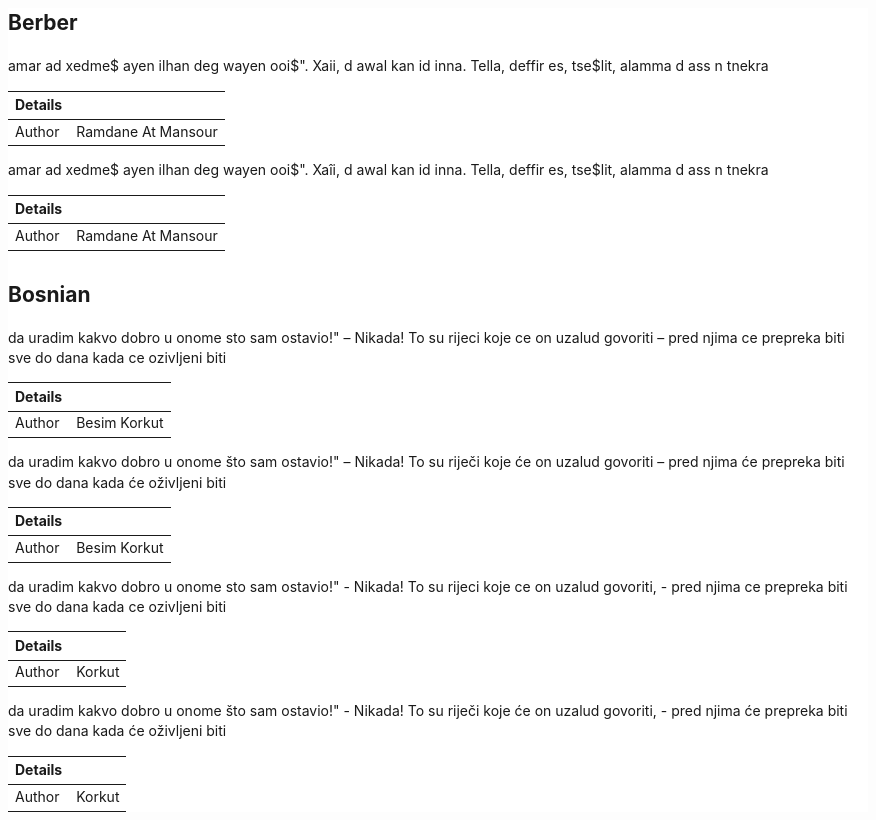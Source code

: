 ## Berber


<div dir="ltr" lang="ber" style={{fontSize:'larger',backgroundColor:'#f8f9fa',padding:20}}>
amar ad xedme$ ayen ilhan deg wayen ooi$". Xaii, d awal kan id inna. Tella, deffir es, tse$lit, alamma d ass n tnekra
</div>
<div style={{backgroundColor:'#f8f9fa',padding:20, marginBottom: 10}}><table> <thead> <tr> <th>Details</th> <th></th> </tr> </thead> <tbody> <tr><td>Author</td><td>Ramdane At Mansour</td></tr></tbody></table></div>


<div dir="ltr" lang="ber" style={{fontSize:'larger',backgroundColor:'#f8f9fa',padding:20}}>
amar ad xedme$ ayen ilhan deg wayen ooi$". Xaîi, d awal kan id inna. Tella, deffir es, tse$lit, alamma d ass n tnekra
</div>
<div style={{backgroundColor:'#f8f9fa',padding:20, marginBottom: 10}}><table> <thead> <tr> <th>Details</th> <th></th> </tr> </thead> <tbody> <tr><td>Author</td><td>Ramdane At Mansour</td></tr></tbody></table></div>

## Bosnian


<div dir="ltr" lang="bs" style={{fontSize:'larger',backgroundColor:'#f8f9fa',padding:20}}>
da uradim kakvo dobro u onome sto sam ostavio!" – Nikada! To su rijeci koje ce on uzalud govoriti – pred njima ce prepreka biti sve do dana kada ce ozivljeni biti
</div>
<div style={{backgroundColor:'#f8f9fa',padding:20, marginBottom: 10}}><table> <thead> <tr> <th>Details</th> <th></th> </tr> </thead> <tbody> <tr><td>Author</td><td>Besim Korkut</td></tr></tbody></table></div>


<div dir="ltr" lang="bs" style={{fontSize:'larger',backgroundColor:'#f8f9fa',padding:20}}>
da uradim kakvo dobro u onome što sam ostavio!" – Nikada! To su riječi koje će on uzalud govoriti – pred njima će prepreka biti sve do dana kada će oživljeni biti
</div>
<div style={{backgroundColor:'#f8f9fa',padding:20, marginBottom: 10}}><table> <thead> <tr> <th>Details</th> <th></th> </tr> </thead> <tbody> <tr><td>Author</td><td>Besim Korkut</td></tr></tbody></table></div>


<div dir="ltr" lang="bs" style={{fontSize:'larger',backgroundColor:'#f8f9fa',padding:20}}>
da uradim kakvo dobro u onome sto sam ostavio!" - Nikada! To su rijeci koje ce on uzalud govoriti, - pred njima ce prepreka biti sve do dana kada ce ozivljeni biti
</div>
<div style={{backgroundColor:'#f8f9fa',padding:20, marginBottom: 10}}><table> <thead> <tr> <th>Details</th> <th></th> </tr> </thead> <tbody> <tr><td>Author</td><td>Korkut</td></tr></tbody></table></div>


<div dir="ltr" lang="bs" style={{fontSize:'larger',backgroundColor:'#f8f9fa',padding:20}}>
da uradim kakvo dobro u onome što sam ostavio!" - Nikada! To su riječi koje će on uzalud govoriti, - pred njima će prepreka biti sve do dana kada će oživljeni biti
</div>
<div style={{backgroundColor:'#f8f9fa',padding:20, marginBottom: 10}}><table> <thead> <tr> <th>Details</th> <th></th> </tr> </thead> <tbody> <tr><td>Author</td><td>Korkut</td></tr></tbody></table></div>
